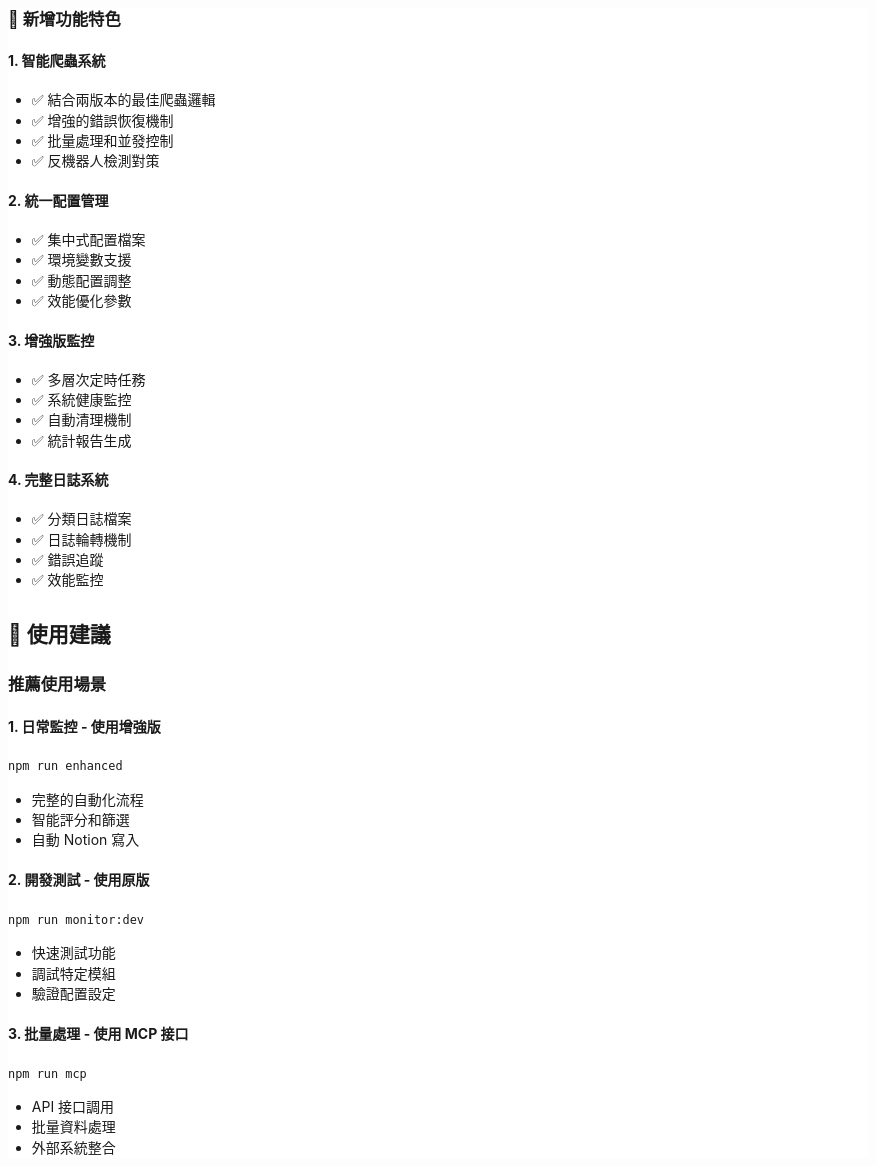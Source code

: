 ### 🚀 **新增功能特色**

#### 1. **智能爬蟲系統**
- ✅ 結合兩版本的最佳爬蟲邏輯
- ✅ 增強的錯誤恢復機制
- ✅ 批量處理和並發控制
- ✅ 反機器人檢測對策

#### 2. **統一配置管理**
- ✅ 集中式配置檔案
- ✅ 環境變數支援
- ✅ 動態配置調整
- ✅ 效能優化參數

#### 3. **增強版監控**
- ✅ 多層次定時任務
- ✅ 系統健康監控
- ✅ 自動清理機制
- ✅ 統計報告生成

#### 4. **完整日誌系統**
- ✅ 分類日誌檔案
- ✅ 日誌輪轉機制
- ✅ 錯誤追蹤
- ✅ 效能監控

## 🎯 使用建議

### **推薦使用場景**

#### 1. **日常監控** - 使用增強版
```bash
npm run enhanced
```
- 完整的自動化流程
- 智能評分和篩選
- 自動 Notion 寫入

#### 2. **開發測試** - 使用原版
```bash
npm run monitor:dev
```
- 快速測試功能
- 調試特定模組
- 驗證配置設定

#### 3. **批量處理** - 使用 MCP 接口
```bash
npm run mcp
```
- API 接口調用
- 批量資料處理
- 外部系統整合

